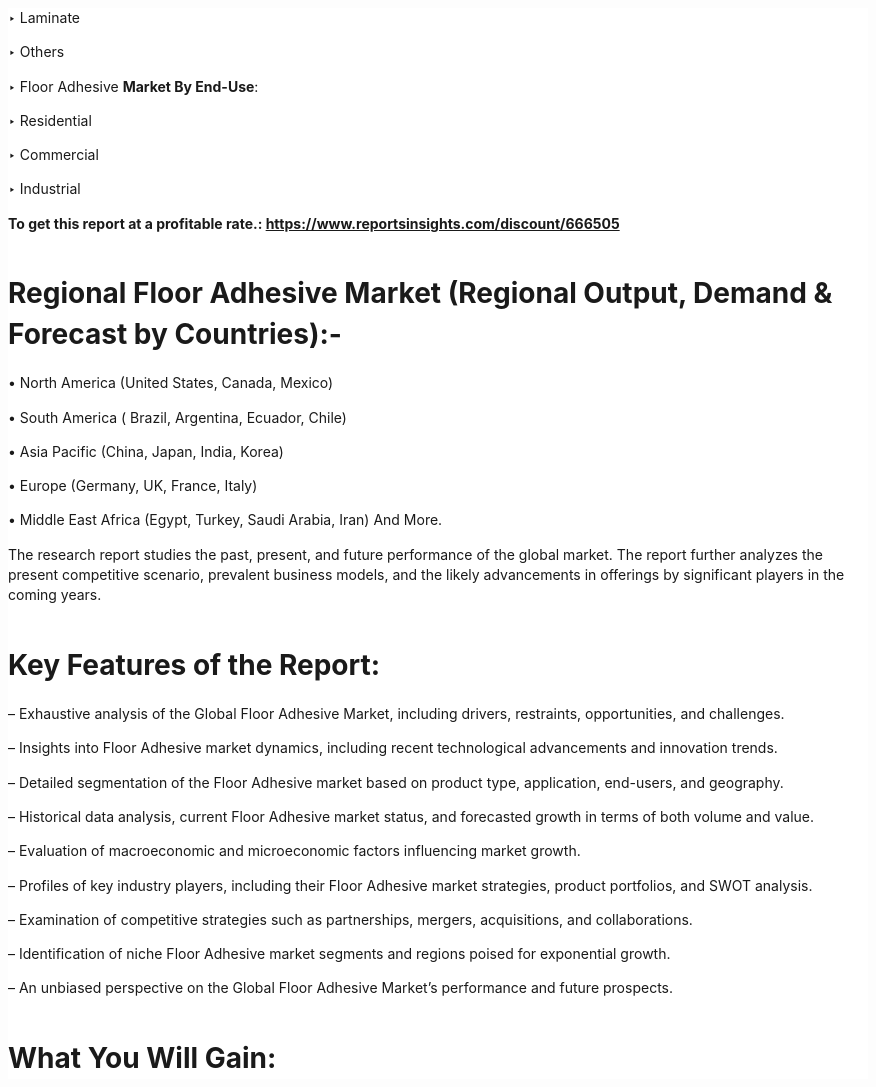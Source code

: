 ‣ Laminate

‣ Others

‣ Floor Adhesive <Strong>Market By End-Use</Strong>:

‣ Residential

‣ Commercial

‣ Industrial

<strong>To get this report at a profitable rate.: <a href=https://www.reportsinsights.com/discount/666505>https://www.reportsinsights.com/discount/666505</a></strong>

# <strong>Regional Floor Adhesive Market (Regional Output, Demand &amp; Forecast by Countries):-</strong>

• North America (United States, Canada, Mexico)

• South America ( Brazil, Argentina, Ecuador, Chile)

• Asia Pacific (China, Japan, India, Korea)

• Europe (Germany, UK, France, Italy)

• Middle East Africa (Egypt, Turkey, Saudi Arabia, Iran) And More.

The research report studies the past, present, and future performance of the global market. The report further analyzes the present competitive scenario, prevalent business models, and the likely advancements in offerings by significant players in the coming years.

# <strong>Key Features of the Report:</strong>

– Exhaustive analysis of the Global Floor Adhesive Market, including drivers, restraints, opportunities, and challenges.

– Insights into Floor Adhesive market dynamics, including recent technological advancements and innovation trends.

– Detailed segmentation of the Floor Adhesive market based on product type, application, end-users, and geography.

– Historical data analysis, current Floor Adhesive market status, and forecasted growth in terms of both volume and value.

– Evaluation of macroeconomic and microeconomic factors influencing market growth.

– Profiles of key industry players, including their Floor Adhesive market strategies, product portfolios, and SWOT analysis.

– Examination of competitive strategies such as partnerships, mergers, acquisitions, and collaborations.

– Identification of niche Floor Adhesive market segments and regions poised for exponential growth.

– An unbiased perspective on the Global Floor Adhesive Market’s performance and future prospects.

# <strong>What You Will Gain:</strong>
